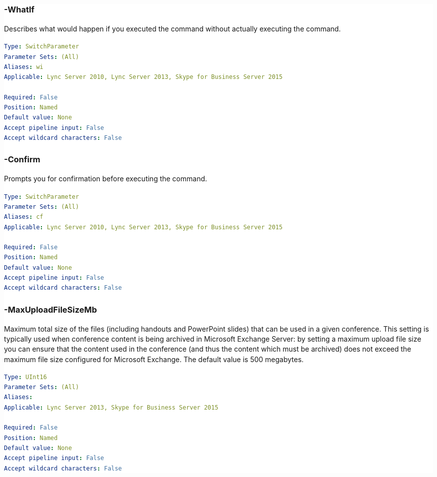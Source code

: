 ### -WhatIf
Describes what would happen if you executed the command without actually executing the command.

```yaml
Type: SwitchParameter
Parameter Sets: (All)
Aliases: wi
Applicable: Lync Server 2010, Lync Server 2013, Skype for Business Server 2015

Required: False
Position: Named
Default value: None
Accept pipeline input: False
Accept wildcard characters: False
```

### -Confirm
Prompts you for confirmation before executing the command.

```yaml
Type: SwitchParameter
Parameter Sets: (All)
Aliases: cf
Applicable: Lync Server 2010, Lync Server 2013, Skype for Business Server 2015

Required: False
Position: Named
Default value: None
Accept pipeline input: False
Accept wildcard characters: False
```

### -MaxUploadFileSizeMb
Maximum total size of the files (including handouts and PowerPoint slides) that can be used in a given conference.
This setting is typically used when conference content is being archived in Microsoft Exchange Server: by setting a maximum upload file size you can ensure that the content used in the conference (and thus the content which must be archived) does not exceed the maximum file size configured for Microsoft Exchange.
The default value is 500 megabytes.

```yaml
Type: UInt16
Parameter Sets: (All)
Aliases: 
Applicable: Lync Server 2013, Skype for Business Server 2015

Required: False
Position: Named
Default value: None
Accept pipeline input: False
Accept wildcard characters: False
```
